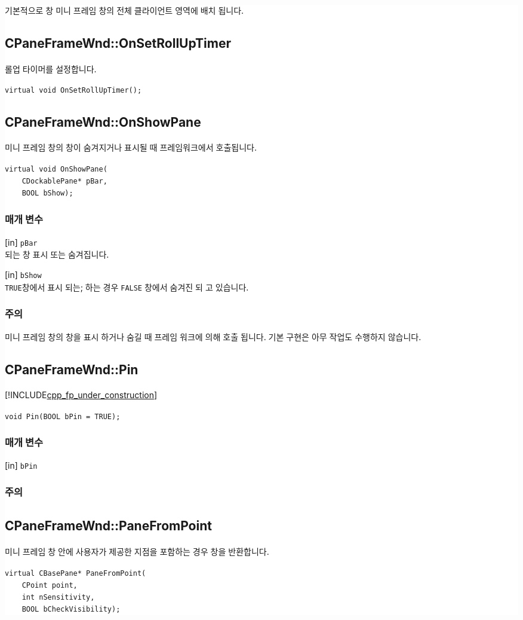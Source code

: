  기본적으로 창 미니 프레임 창의 전체 클라이언트 영역에 배치 됩니다.  
  
##  <a name="a-nameonsetrolluptimera--cpaneframewndonsetrolluptimer"></a><a name="onsetrolluptimer"></a>CPaneFrameWnd::OnSetRollUpTimer  
 롤업 타이머를 설정합니다.  
  
```  
virtual void OnSetRollUpTimer();
```  
  
##  <a name="a-nameonshowpanea--cpaneframewndonshowpane"></a><a name="onshowpane"></a>CPaneFrameWnd::OnShowPane  
 미니 프레임 창의 창이 숨겨지거나 표시될 때 프레임워크에서 호출됩니다.  
  
```  
virtual void OnShowPane(
    CDockablePane* pBar,  
    BOOL bShow);
```  
  
### <a name="parameters"></a>매개 변수  
 [in] `pBar`  
 되는 창 표시 또는 숨겨집니다.  
  
 [in] `bShow`  
 `TRUE`창에서 표시 되는; 하는 경우 `FALSE` 창에서 숨겨진 되 고 있습니다.  
  
### <a name="remarks"></a>주의  
 미니 프레임 창의 창을 표시 하거나 숨길 때 프레임 워크에 의해 호출 됩니다. 기본 구현은 아무 작업도 수행하지 않습니다.  
  
##  <a name="a-namepina--cpaneframewndpin"></a><a name="pin"></a>CPaneFrameWnd::Pin  
 [!INCLUDE[cpp_fp_under_construction](../../mfc/reference/includes/cpp_fp_under_construction_md.md)]  
  
```  
void Pin(BOOL bPin = TRUE);
```  
  
### <a name="parameters"></a>매개 변수  
 [in] `bPin`  
  
### <a name="remarks"></a>주의  
  
##  <a name="a-namepanefrompointa--cpaneframewndpanefrompoint"></a><a name="panefrompoint"></a>CPaneFrameWnd::PaneFromPoint  
 미니 프레임 창 안에 사용자가 제공한 지점을 포함하는 경우 창을 반환합니다.  
  
```  
virtual CBasePane* PaneFromPoint(
    CPoint point,  
    int nSensitivity,  
    BOOL bCheckVisibility);
```  
  